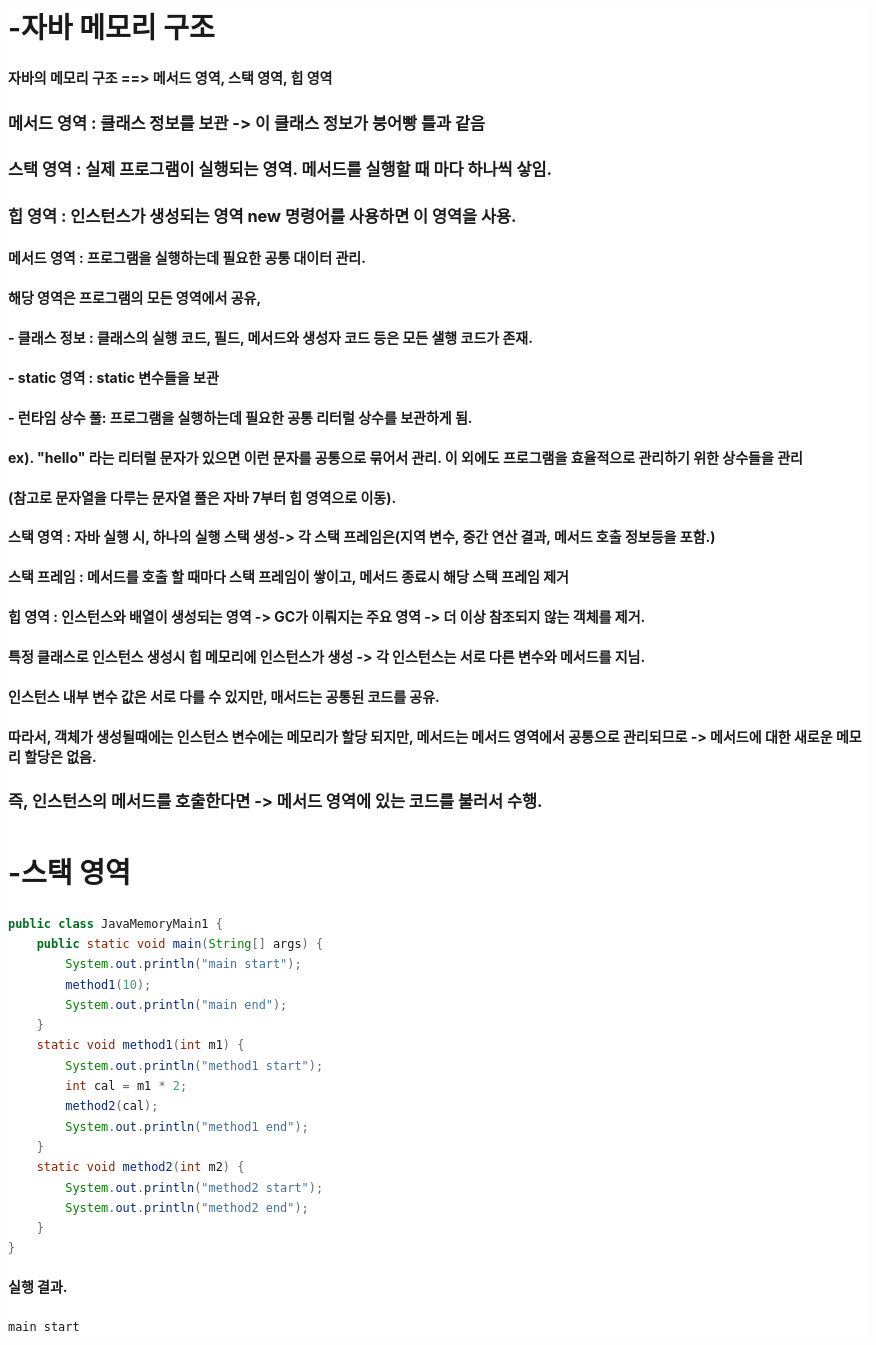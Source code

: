 # -자바 메모리 구조

#### 자바의 메모리 구조 ==> 메서드 영역, 스택 영역, 힙 영역
### 메서드 영역 : 클래스 정보를 보관 -> 이 클래스 정보가 붕어빵 틀과 같음
### 스택 영역 : 실제 프로그램이 실행되는 영역. 메서드를 실행할 때 마다 하나씩 샇임.
### 힙 영역 : 인스턴스가 생성되는 영역 new 명령어를 사용하면 이 영역을 사용.

#### 메서드 영역 : 프로그램을 실행하는데 필요한 공통 대이터 관리.
#### 해당 영역은 프로그램의 모든 영역에서 공유,
#### - 클래스 정보 : 클래스의 실행 코드, 필드, 메서드와 생성자 코드 등은 모든 샐행 코드가 존재.
#### - static 영역 : static 변수들을 보관
#### - 런타임 상수 풀: 프로그램을 실행하는데 필요한 공통 리터럴 상수를 보관하게 됨.
#### ex). "hello" 라는 리터럴 문자가 있으면 이런 문자를 공통으로 묶어서 관리. 이 외에도 프로그램을 효율적으로 관리하기 위한 상수들을 관리
#### (참고로 문자열을 다루는 문자열 풀은 자바 7부터 힙 영역으로 이동).

#### 스택 영역 : 자바 실행 시, 하나의 실행 스택 생성-> 각 스택 프레임은(지역 변수, 중간 연산 결과, 메서드 호출 정보등을 포함.)
#### 스택 프레임 : 메서드를 호출 할 때마다 스택 프레임이 쌓이고, 메서드 종료시 해당 스택 프레임 제거
#### 힙 영역 : 인스턴스와 배열이 생성되는 영역 -> GC가 이뤄지는 주요 영역 -> 더 이상 참조되지 않는 객체를 제거.

#### 특정 클래스로 인스턴스 생성시 힙 메모리에 인스턴스가 생성 -> 각 인스턴스는 서로 다른 변수와 메서드를 지님.
#### 인스턴스 내부 변수 값은 서로 다를 수 있지만, 매서드는 공통된 코드를 공유.
#### 따라서, 객체가 생성될때에는 인스턴스 변수에는 메모리가 할당 되지만, 메서드는 메서드 영역에서 공통으로 관리되므로 -> 메서드에 대한 새로운 메모리 할당은 없음.
### 즉, 인스턴스의 메서드를 호출한다면 -> 메서드 영역에 있는 코드를 불러서 수행.

# -스택 영역
```java
public class JavaMemoryMain1 {
    public static void main(String[] args) {
        System.out.println("main start");
        method1(10);
        System.out.println("main end");
    }
    static void method1(int m1) {
        System.out.println("method1 start");
        int cal = m1 * 2;
        method2(cal);
        System.out.println("method1 end");
    }
    static void method2(int m2) {
        System.out.println("method2 start");
        System.out.println("method2 end");
    }
}
```
#### 실행 결과.
```java
main start
```